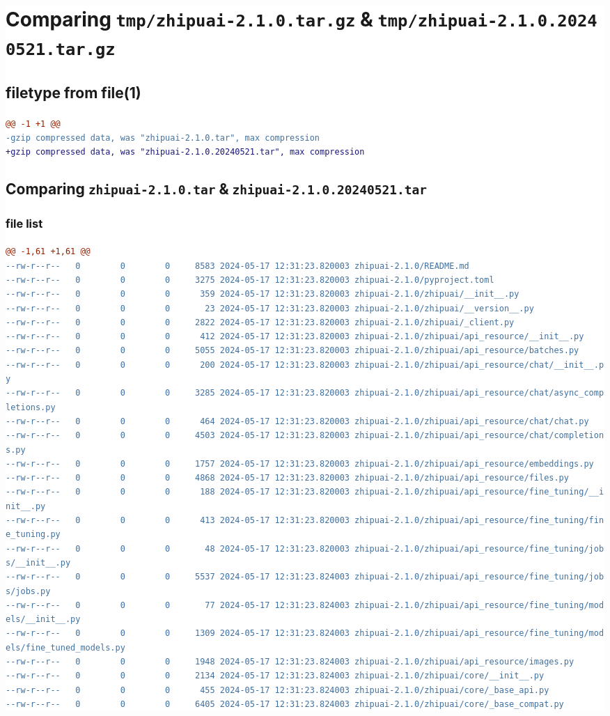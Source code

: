 # Comparing `tmp/zhipuai-2.1.0.tar.gz` & `tmp/zhipuai-2.1.0.20240521.tar.gz`

## filetype from file(1)

```diff
@@ -1 +1 @@
-gzip compressed data, was "zhipuai-2.1.0.tar", max compression
+gzip compressed data, was "zhipuai-2.1.0.20240521.tar", max compression
```

## Comparing `zhipuai-2.1.0.tar` & `zhipuai-2.1.0.20240521.tar`

### file list

```diff
@@ -1,61 +1,61 @@
--rw-r--r--   0        0        0     8583 2024-05-17 12:31:23.820003 zhipuai-2.1.0/README.md
--rw-r--r--   0        0        0     3275 2024-05-17 12:31:23.820003 zhipuai-2.1.0/pyproject.toml
--rw-r--r--   0        0        0      359 2024-05-17 12:31:23.820003 zhipuai-2.1.0/zhipuai/__init__.py
--rw-r--r--   0        0        0       23 2024-05-17 12:31:23.820003 zhipuai-2.1.0/zhipuai/__version__.py
--rw-r--r--   0        0        0     2822 2024-05-17 12:31:23.820003 zhipuai-2.1.0/zhipuai/_client.py
--rw-r--r--   0        0        0      412 2024-05-17 12:31:23.820003 zhipuai-2.1.0/zhipuai/api_resource/__init__.py
--rw-r--r--   0        0        0     5055 2024-05-17 12:31:23.820003 zhipuai-2.1.0/zhipuai/api_resource/batches.py
--rw-r--r--   0        0        0      200 2024-05-17 12:31:23.820003 zhipuai-2.1.0/zhipuai/api_resource/chat/__init__.py
--rw-r--r--   0        0        0     3285 2024-05-17 12:31:23.820003 zhipuai-2.1.0/zhipuai/api_resource/chat/async_completions.py
--rw-r--r--   0        0        0      464 2024-05-17 12:31:23.820003 zhipuai-2.1.0/zhipuai/api_resource/chat/chat.py
--rw-r--r--   0        0        0     4503 2024-05-17 12:31:23.820003 zhipuai-2.1.0/zhipuai/api_resource/chat/completions.py
--rw-r--r--   0        0        0     1757 2024-05-17 12:31:23.820003 zhipuai-2.1.0/zhipuai/api_resource/embeddings.py
--rw-r--r--   0        0        0     4868 2024-05-17 12:31:23.820003 zhipuai-2.1.0/zhipuai/api_resource/files.py
--rw-r--r--   0        0        0      188 2024-05-17 12:31:23.820003 zhipuai-2.1.0/zhipuai/api_resource/fine_tuning/__init__.py
--rw-r--r--   0        0        0      413 2024-05-17 12:31:23.820003 zhipuai-2.1.0/zhipuai/api_resource/fine_tuning/fine_tuning.py
--rw-r--r--   0        0        0       48 2024-05-17 12:31:23.820003 zhipuai-2.1.0/zhipuai/api_resource/fine_tuning/jobs/__init__.py
--rw-r--r--   0        0        0     5537 2024-05-17 12:31:23.824003 zhipuai-2.1.0/zhipuai/api_resource/fine_tuning/jobs/jobs.py
--rw-r--r--   0        0        0       77 2024-05-17 12:31:23.824003 zhipuai-2.1.0/zhipuai/api_resource/fine_tuning/models/__init__.py
--rw-r--r--   0        0        0     1309 2024-05-17 12:31:23.824003 zhipuai-2.1.0/zhipuai/api_resource/fine_tuning/models/fine_tuned_models.py
--rw-r--r--   0        0        0     1948 2024-05-17 12:31:23.824003 zhipuai-2.1.0/zhipuai/api_resource/images.py
--rw-r--r--   0        0        0     2134 2024-05-17 12:31:23.824003 zhipuai-2.1.0/zhipuai/core/__init__.py
--rw-r--r--   0        0        0      455 2024-05-17 12:31:23.824003 zhipuai-2.1.0/zhipuai/core/_base_api.py
--rw-r--r--   0        0        0     6405 2024-05-17 12:31:23.824003 zhipuai-2.1.0/zhipuai/core/_base_compat.py
```